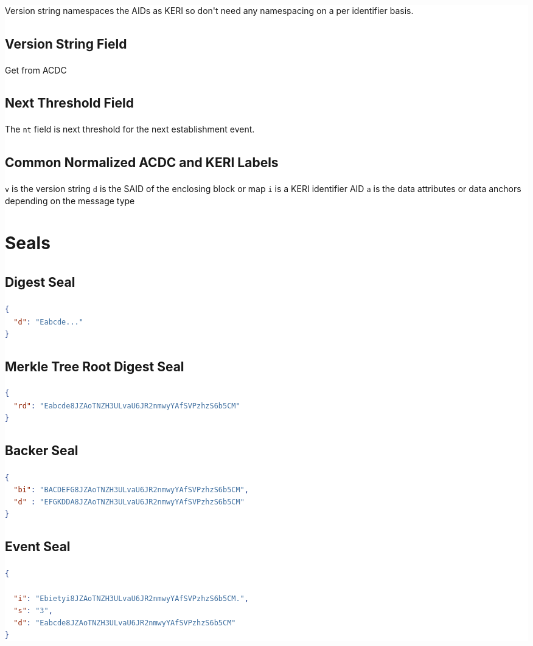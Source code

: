 Version string namespaces the AIDs as KERI so don't need any namespacing on a per identifier basis.


## Version String Field

Get from ACDC

## Next Threshold Field

The `nt` field is next threshold for the next establishment event.


## Common Normalized ACDC and KERI Labels

`v` is the version string
`d` is the SAID of the enclosing block or map
`i` is a KERI identifier AID
`a` is the data attributes or data anchors depending on the message type




# Seals



## Digest Seal

~~~json
{
  "d": "Eabcde..."
}
~~~

## Merkle Tree Root Digest Seal

~~~json
{
  "rd": "Eabcde8JZAoTNZH3ULvaU6JR2nmwyYAfSVPzhzS6b5CM"
}
~~~

## Backer Seal

~~~json
{
  "bi": "BACDEFG8JZAoTNZH3ULvaU6JR2nmwyYAfSVPzhzS6b5CM",
  "d" : "EFGKDDA8JZAoTNZH3ULvaU6JR2nmwyYAfSVPzhzS6b5CM"
}

~~~

## Event Seal
~~~json
{

  "i": "Ebietyi8JZAoTNZH3ULvaU6JR2nmwyYAfSVPzhzS6b5CM.",
  "s": "3",
  "d": "Eabcde8JZAoTNZH3ULvaU6JR2nmwyYAfSVPzhzS6b5CM"
}
~~~
